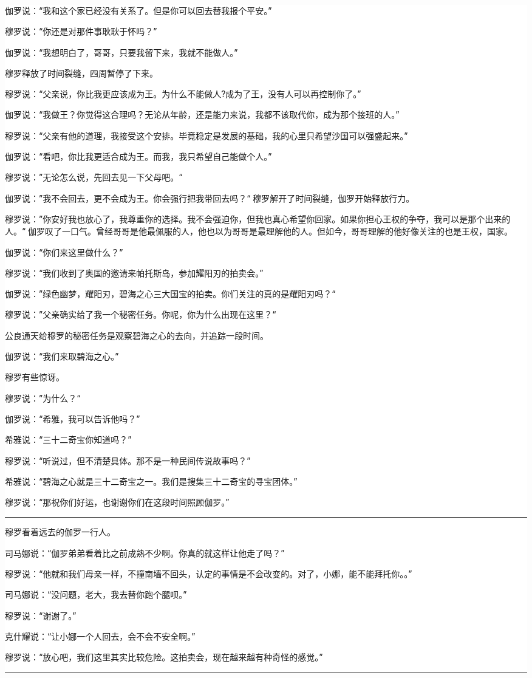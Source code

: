 伽罗说：“我和这个家已经没有关系了。但是你可以回去替我报个平安。”

穆罗说：“你还是对那件事耿耿于怀吗？”

伽罗说：“我想明白了，哥哥，只要我留下来，我就不能做人。”

穆罗释放了时间裂缝，四周暂停了下来。

穆罗说：“父亲说，你比我更应该成为王。为什么不能做人?成为了王，没有人可以再控制你了。”

伽罗说：“我做王？你觉得这合理吗？无论从年龄，还是能力来说，我都不该取代你，成为那个接班的人。”

穆罗说：“父亲有他的道理，我接受这个安排。毕竟稳定是发展的基础，我的心里只希望沙国可以强盛起来。”

伽罗说：“看吧，你比我更适合成为王。而我，我只希望自己能做个人。”

穆罗说：”无论怎么说，先回去见一下父母吧。“

伽罗说：”我不会回去，更不会成为王。你会强行把我带回去吗？“
穆罗解开了时间裂缝，伽罗开始释放行力。

穆罗说：”你安好我也放心了，我尊重你的选择。我不会强迫你，但我也真心希望你回家。如果你担心王权的争夺，我可以是那个出来的人。“
伽罗叹了一口气。曾经哥哥是他最佩服的人，他也以为哥哥是最理解他的人。但如今，哥哥理解的他好像关注的也是王权，国家。

伽罗说：“你们来这里做什么？”

穆罗说：“我们收到了奥国的邀请来帕托斯岛，参加耀阳刃的拍卖会。”

伽罗说：”绿色幽梦，耀阳刃，碧海之心三大国宝的拍卖。你们关注的真的是耀阳刃吗？“

穆罗说：”父亲确实给了我一个秘密任务。你呢，你为什么出现在这里？“

公良通天给穆罗的秘密任务是观察碧海之心的去向，并追踪一段时间。

伽罗说：“我们来取碧海之心。”

穆罗有些惊讶。

穆罗说：”为什么？“

伽罗说：“希雅，我可以告诉他吗？”

希雅说：“三十二奇宝你知道吗？”

穆罗说：“听说过，但不清楚具体。那不是一种民间传说故事吗？”

希雅说：“碧海之心就是三十二奇宝之一。我们是搜集三十二奇宝的寻宝团体。”

穆罗说：“那祝你们好运，也谢谢你们在这段时间照顾伽罗。”

---

穆罗看着远去的伽罗一行人。

司马娜说：“伽罗弟弟看着比之前成熟不少啊。你真的就这样让他走了吗？”

穆罗说：“他就和我们母亲一样，不撞南墙不回头，认定的事情是不会改变的。对了，小娜，能不能拜托你。。”

司马娜说：“没问题，老大，我去替你跑个腿呗。”

穆罗说：“谢谢了。”

克什耀说：“让小娜一个人回去，会不会不安全啊。”

穆罗说：“放心吧，我们这里其实比较危险。这拍卖会，现在越来越有种奇怪的感觉。”

---